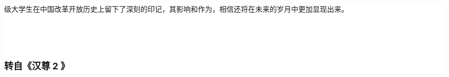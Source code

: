   </span>
  <span class="s1">
   级大学生在中国改革开放历史上留下了深刻的印记，其影响和作为，相信还将在未来的岁月中更加显现出来。
  </span>
 </p>
 <p class="p1">
  <span class="s1">
  </span>
  <br/>
 </p>
 <p class="p1">
  <font size="4">
   <b>
    <span class="s1">
    </span>
    <br/>
   </b>
  </font>
 </p>
 <p class="p2">
  <font size="4">
   <b>
    <span class="s1">
     转自《汉尊
    </span>
    <span class="s2">
     2
    </span>
    <span class="s1">
     》
    </span>
   </b>
  </font>
 </p>
</div>

